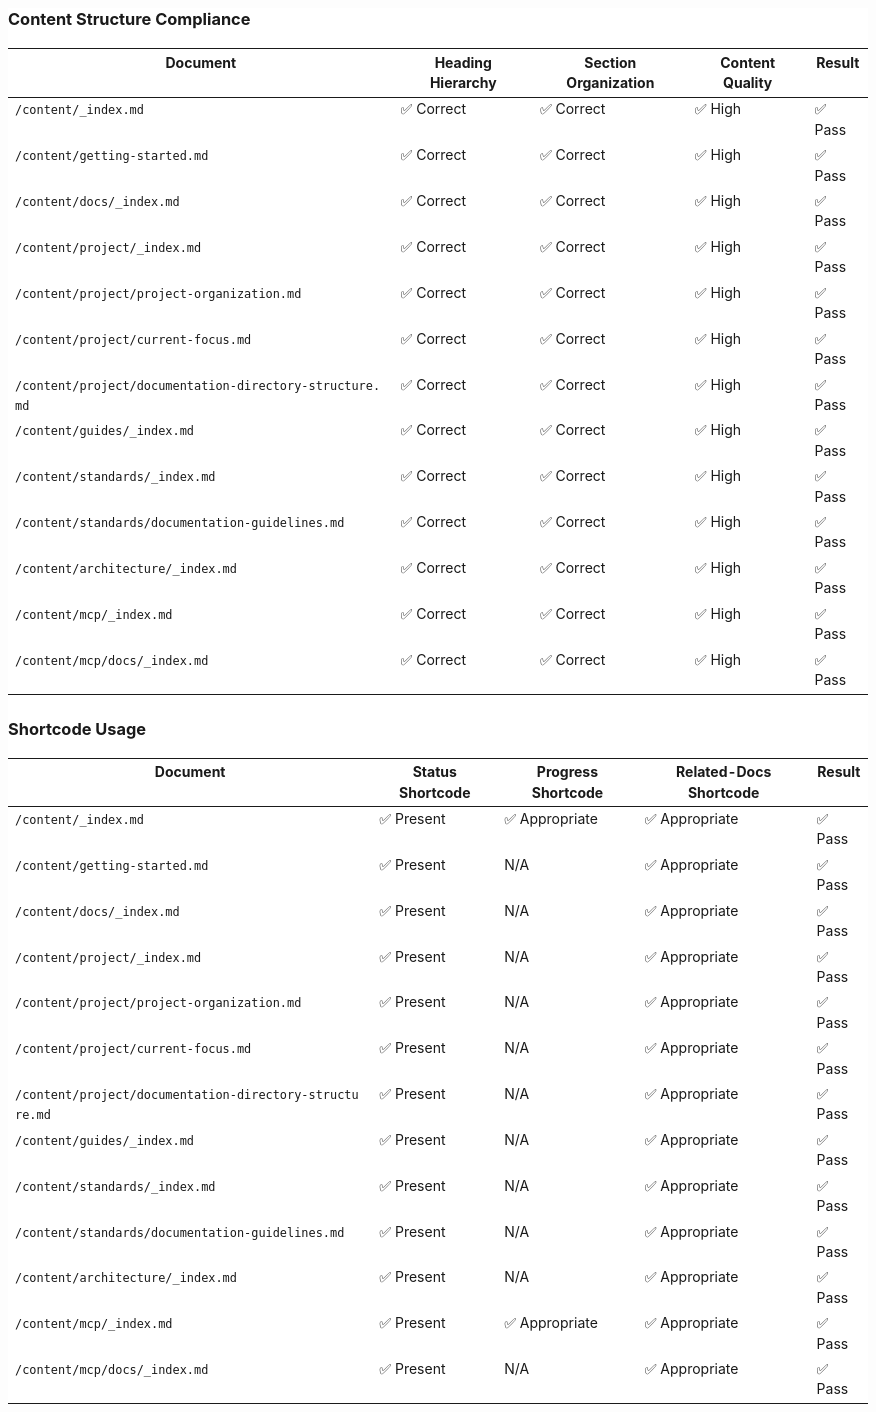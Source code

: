 ### Content Structure Compliance

| Document | Heading Hierarchy | Section Organization | Content Quality | Result |
|----------|-------------------|----------------------|----------------|--------|
| `/content/_index.md` | ✅ Correct | ✅ Correct | ✅ High | ✅ Pass |
| `/content/getting-started.md` | ✅ Correct | ✅ Correct | ✅ High | ✅ Pass |
| `/content/docs/_index.md` | ✅ Correct | ✅ Correct | ✅ High | ✅ Pass |
| `/content/project/_index.md` | ✅ Correct | ✅ Correct | ✅ High | ✅ Pass |
| `/content/project/project-organization.md` | ✅ Correct | ✅ Correct | ✅ High | ✅ Pass |
| `/content/project/current-focus.md` | ✅ Correct | ✅ Correct | ✅ High | ✅ Pass |
| `/content/project/documentation-directory-structure.md` | ✅ Correct | ✅ Correct | ✅ High | ✅ Pass |
| `/content/guides/_index.md` | ✅ Correct | ✅ Correct | ✅ High | ✅ Pass |
| `/content/standards/_index.md` | ✅ Correct | ✅ Correct | ✅ High | ✅ Pass |
| `/content/standards/documentation-guidelines.md` | ✅ Correct | ✅ Correct | ✅ High | ✅ Pass |
| `/content/architecture/_index.md` | ✅ Correct | ✅ Correct | ✅ High | ✅ Pass |
| `/content/mcp/_index.md` | ✅ Correct | ✅ Correct | ✅ High | ✅ Pass |
| `/content/mcp/docs/_index.md` | ✅ Correct | ✅ Correct | ✅ High | ✅ Pass |

### Shortcode Usage

| Document | Status Shortcode | Progress Shortcode | Related-Docs Shortcode | Result |
|----------|------------------|--------------------|-----------------------|--------|
| `/content/_index.md` | ✅ Present | ✅ Appropriate | ✅ Appropriate | ✅ Pass |
| `/content/getting-started.md` | ✅ Present | N/A | ✅ Appropriate | ✅ Pass |
| `/content/docs/_index.md` | ✅ Present | N/A | ✅ Appropriate | ✅ Pass |
| `/content/project/_index.md` | ✅ Present | N/A | ✅ Appropriate | ✅ Pass |
| `/content/project/project-organization.md` | ✅ Present | N/A | ✅ Appropriate | ✅ Pass |
| `/content/project/current-focus.md` | ✅ Present | N/A | ✅ Appropriate | ✅ Pass |
| `/content/project/documentation-directory-structure.md` | ✅ Present | N/A | ✅ Appropriate | ✅ Pass |
| `/content/guides/_index.md` | ✅ Present | N/A | ✅ Appropriate | ✅ Pass |
| `/content/standards/_index.md` | ✅ Present | N/A | ✅ Appropriate | ✅ Pass |
| `/content/standards/documentation-guidelines.md` | ✅ Present | N/A | ✅ Appropriate | ✅ Pass |
| `/content/architecture/_index.md` | ✅ Present | N/A | ✅ Appropriate | ✅ Pass |
| `/content/mcp/_index.md` | ✅ Present | ✅ Appropriate | ✅ Appropriate | ✅ Pass |
| `/content/mcp/docs/_index.md` | ✅ Present | N/A | ✅ Appropriate | ✅ Pass |
